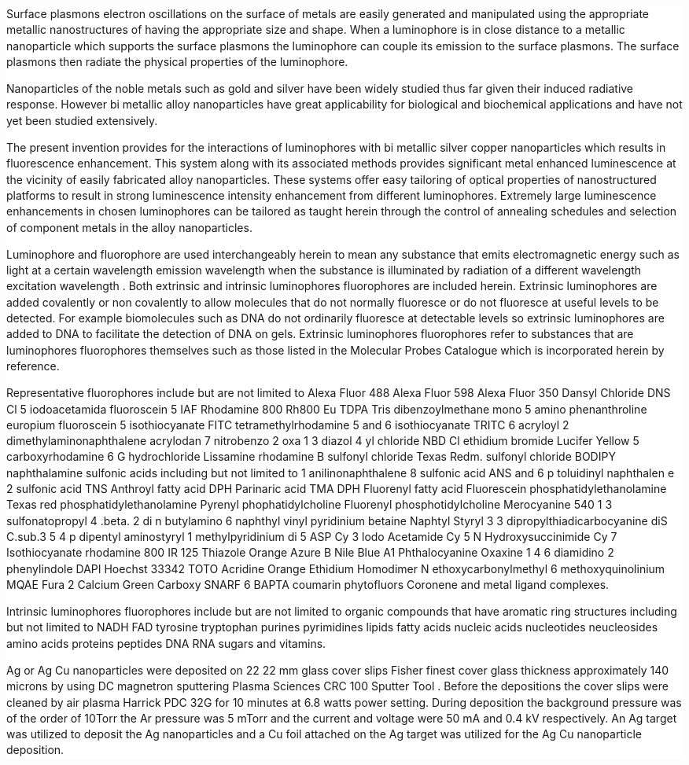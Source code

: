 Surface plasmons electron oscillations on the surface of metals are easily generated and manipulated using the appropriate metallic nanostructures of having the appropriate size and shape. When a luminophore is in close distance to a metallic nanoparticle which supports the surface plasmons the luminophore can couple its emission to the surface plasmons. The surface plasmons then radiate the physical properties of the luminophore.

Nanoparticles of the noble metals such as gold and silver have been widely studied thus far given their induced radiative response. However bi metallic alloy nanoparticles have great applicability for biological and biochemical applications and have not yet been studied extensively.

The present invention provides for the interactions of luminophores with bi metallic silver copper nanoparticles which results in fluorescence enhancement. This system along with its associated methods provides significant metal enhanced luminescence at the vicinity of easily fabricated alloy nanoparticles. These systems offer easy tailoring of optical properties of nanostructured platforms to result in strong luminescence intensity enhancement from different luminophores. Extremely large luminescence enhancements in chosen luminophores can be tailored as taught herein through the control of annealing schedules and selection of component metals in the alloy nanoparticles.

 Luminophore and fluorophore are used interchangeably herein to mean any substance that emits electromagnetic energy such as light at a certain wavelength emission wavelength when the substance is illuminated by radiation of a different wavelength excitation wavelength . Both extrinsic and intrinsic luminophores fluorophores are included herein. Extrinsic luminophores are added covalently or non covalently to allow molecules that do not normally fluoresce or do not fluoresce at useful levels to be detected. For example biomolecules such as DNA do not ordinarily fluoresce at detectable levels so extrinsic luminophores are added to DNA to facilitate the detection of DNA on gels. Extrinsic luminophores fluorophores refer to substances that are luminophores fluorophores themselves such as those listed in the Molecular Probes Catalogue which is incorporated herein by reference.

Representative fluorophores include but are not limited to Alexa Fluor 488 Alexa Fluor 598 Alexa Fluor 350 Dansyl Chloride DNS Cl 5 iodoacetamida fluoroscein 5 IAF Rhodamine 800 Rh800 Eu TDPA Tris dibenzoylmethane mono 5 amino phenanthroline europium fluoroscein 5 isothiocyanate FITC tetramethylrhodamine 5 and 6 isothiocyanate TRITC 6 acryloyl 2 dimethylaminonaphthalene acrylodan 7 nitrobenzo 2 oxa 1 3 diazol 4 yl chloride NBD Cl ethidium bromide Lucifer Yellow 5 carboxyrhodamine 6 G hydrochloride Lissamine rhodamine B sulfonyl chloride Texas Redm. sulfonyl chloride BODIPY naphthalamine sulfonic acids including but not limited to 1 anilinonaphthalene 8 sulfonic acid ANS and 6 p toluidinyl naphthalen e 2 sulfonic acid TNS Anthroyl fatty acid DPH Parinaric acid TMA DPH Fluorenyl fatty acid Fluorescein phosphatidylethanolamine Texas red phosphatidylethanolamine Pyrenyl phophatidylcholine Fluorenyl phosphotidylcholine Merocyanine 540 1 3 sulfonatopropyl 4 .beta. 2 di n butylamino 6 naphthyl vinyl pyridinium betaine Naphtyl Styryl 3 3 dipropylthiadicarbocyanine diS C.sub.3 5 4 p dipentyl aminostyryl 1 methylpyridinium di 5 ASP Cy 3 lodo Acetamide Cy 5 N Hydroxysuccinimide Cy 7 Isothiocyanate rhodamine 800 IR 125 Thiazole Orange Azure B Nile Blue A1 Phthalocyanine Oxaxine 1 4 6 diamidino 2 phenylindole DAPI Hoechst 33342 TOTO Acridine Orange Ethidium Homodimer N ethoxycarbonylmethyl 6 methoxyquinolinium MQAE Fura 2 Calcium Green Carboxy SNARF 6 BAPTA coumarin phytofluors Coronene and metal ligand complexes.

Intrinsic luminophores fluorophores include but are not limited to organic compounds that have aromatic ring structures including but not limited to NADH FAD tyrosine tryptophan purines pyrimidines lipids fatty acids nucleic acids nucleotides neucleosides amino acids proteins peptides DNA RNA sugars and vitamins.

Ag or Ag Cu nanoparticles were deposited on 22 22 mm glass cover slips Fisher finest cover glass thickness approximately 140 microns by using DC magnetron sputtering Plasma Sciences CRC 100 Sputter Tool . Before the depositions the cover slips were cleaned by air plasma Harrick PDC 32G for 10 minutes at 6.8 watts power setting. During deposition the background pressure was of the order of 10Torr the Ar pressure was 5 mTorr and the current and voltage were 50 mA and 0.4 kV respectively. An Ag target was utilized to deposit the Ag nanoparticles and a Cu foil attached on the Ag target was utilized for the Ag Cu nanoparticle deposition.
